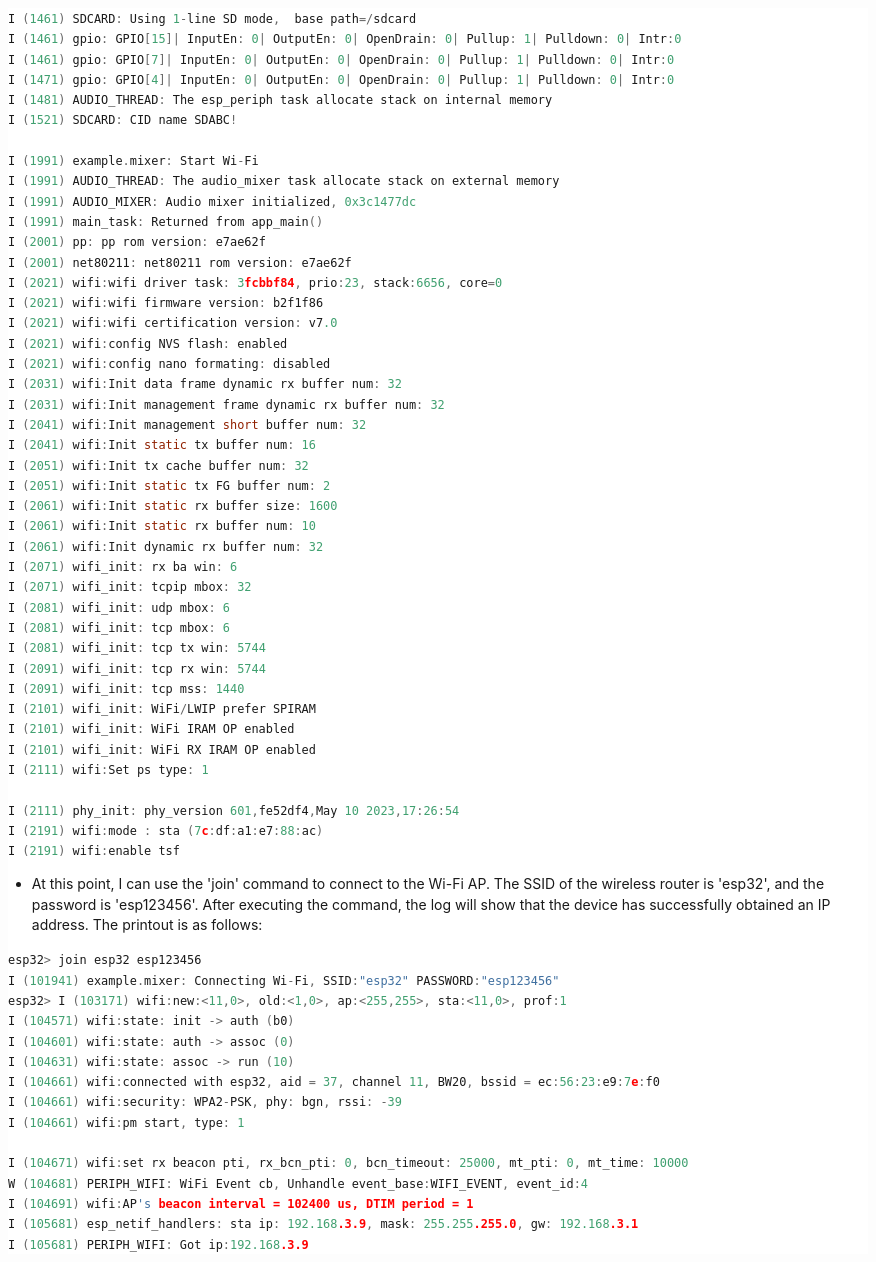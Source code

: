 ```c
I (1461) SDCARD: Using 1-line SD mode,  base path=/sdcard
I (1461) gpio: GPIO[15]| InputEn: 0| OutputEn: 0| OpenDrain: 0| Pullup: 1| Pulldown: 0| Intr:0
I (1461) gpio: GPIO[7]| InputEn: 0| OutputEn: 0| OpenDrain: 0| Pullup: 1| Pulldown: 0| Intr:0
I (1471) gpio: GPIO[4]| InputEn: 0| OutputEn: 0| OpenDrain: 0| Pullup: 1| Pulldown: 0| Intr:0
I (1481) AUDIO_THREAD: The esp_periph task allocate stack on internal memory
I (1521) SDCARD: CID name SDABC!

I (1991) example.mixer: Start Wi-Fi
I (1991) AUDIO_THREAD: The audio_mixer task allocate stack on external memory
I (1991) AUDIO_MIXER: Audio mixer initialized, 0x3c1477dc
I (1991) main_task: Returned from app_main()
I (2001) pp: pp rom version: e7ae62f
I (2001) net80211: net80211 rom version: e7ae62f
I (2021) wifi:wifi driver task: 3fcbbf84, prio:23, stack:6656, core=0
I (2021) wifi:wifi firmware version: b2f1f86
I (2021) wifi:wifi certification version: v7.0
I (2021) wifi:config NVS flash: enabled
I (2021) wifi:config nano formating: disabled
I (2031) wifi:Init data frame dynamic rx buffer num: 32
I (2031) wifi:Init management frame dynamic rx buffer num: 32
I (2041) wifi:Init management short buffer num: 32
I (2041) wifi:Init static tx buffer num: 16
I (2051) wifi:Init tx cache buffer num: 32
I (2051) wifi:Init static tx FG buffer num: 2
I (2061) wifi:Init static rx buffer size: 1600
I (2061) wifi:Init static rx buffer num: 10
I (2061) wifi:Init dynamic rx buffer num: 32
I (2071) wifi_init: rx ba win: 6
I (2071) wifi_init: tcpip mbox: 32
I (2081) wifi_init: udp mbox: 6
I (2081) wifi_init: tcp mbox: 6
I (2081) wifi_init: tcp tx win: 5744
I (2091) wifi_init: tcp rx win: 5744
I (2091) wifi_init: tcp mss: 1440
I (2101) wifi_init: WiFi/LWIP prefer SPIRAM
I (2101) wifi_init: WiFi IRAM OP enabled
I (2101) wifi_init: WiFi RX IRAM OP enabled
I (2111) wifi:Set ps type: 1

I (2111) phy_init: phy_version 601,fe52df4,May 10 2023,17:26:54
I (2191) wifi:mode : sta (7c:df:a1:e7:88:ac)
I (2191) wifi:enable tsf
```

- At this point, I can use the 'join' command to connect to the Wi-Fi AP. The SSID of the wireless router is 'esp32', and the password is 'esp123456'. After executing the command, the log will show that the device has successfully obtained an IP address. The printout is as follows:
```c
esp32> join esp32 esp123456
I (101941) example.mixer: Connecting Wi-Fi, SSID:"esp32" PASSWORD:"esp123456"
esp32> I (103171) wifi:new:<11,0>, old:<1,0>, ap:<255,255>, sta:<11,0>, prof:1
I (104571) wifi:state: init -> auth (b0)
I (104601) wifi:state: auth -> assoc (0)
I (104631) wifi:state: assoc -> run (10)
I (104661) wifi:connected with esp32, aid = 37, channel 11, BW20, bssid = ec:56:23:e9:7e:f0
I (104661) wifi:security: WPA2-PSK, phy: bgn, rssi: -39
I (104661) wifi:pm start, type: 1

I (104671) wifi:set rx beacon pti, rx_bcn_pti: 0, bcn_timeout: 25000, mt_pti: 0, mt_time: 10000
W (104681) PERIPH_WIFI: WiFi Event cb, Unhandle event_base:WIFI_EVENT, event_id:4
I (104691) wifi:AP's beacon interval = 102400 us, DTIM period = 1
I (105681) esp_netif_handlers: sta ip: 192.168.3.9, mask: 255.255.255.0, gw: 192.168.3.1
I (105681) PERIPH_WIFI: Got ip:192.168.3.9
```